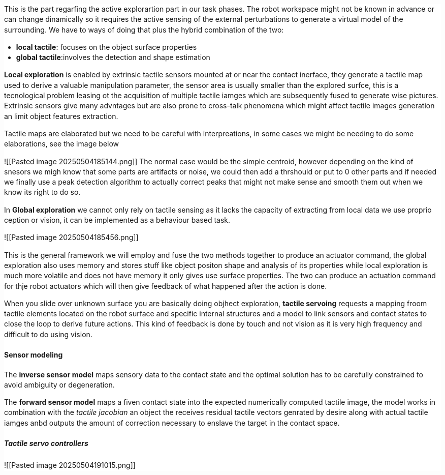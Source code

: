 This is the part regarfing the active explorartion part in our task phases. The robot workspace might not be known in advance or can change dinamically so it requires the active sensing of the external perturbations to generate a virtual model of the surrounding.
We have to ways of doing that plus the hybrid combination of the two:
- **local tactile**: focuses on the object surface properties
- **global tactile**:involves the detection and shape estimation

**Local exploration** is enabled by extrinsic tactile sensors mounted at or near the contact inerface, they generate a tactile map used to derive a valuable manipulation parameter, the sensor area is usually smaller than the explored surfce, this is a tecnological problem leasing ot the acquisition of multiple tactile iamges which are subsequently fused to generate wise pictures. Extrinsic sensors give many advntages but are also prone to cross-talk phenomena which might affect tactile images generation an limit object features extraction.

Tactile maps are elaborated but we need to be careful with interpreations, in some cases we might be needing to do some elaborations, see the image below

![[Pasted image 20250504185144.png]]
The normal case would be the simple centroid, however depending on the kind of snesors we migh know that some parts are artifacts or noise, we could then add a thrshould or put to 0 other parts and if needed we finally use a peak detection algorithm to actually correct peaks that might not make sense and smooth them out when we know its right to do so.

In **Global exploration** we cannot only rely on tactile sensing as it lacks the capacity of extracting from local data we use proprio ception or vision, it can be implemented as a behaviour based task.

![[Pasted image 20250504185456.png]]

This is the general framework we will employ and fuse the two methods together to produce an actuator command, the global exploration also uses memory and stores stuff like object positon shape and analysis of its properties while local exploration is much more volatile and does not have memory it only gives use surface properties. The two can produce an actuation command for thje robot actuators which will then give feedback of what happened after the action is done.

When you slide over unknown surface you are basically doing objhect exploration, **tactile servoing** requests a mapping froom tactile elements located on the robot surface and specific internal structures and a model to link sensors and contact states to close the loop to derive future actions. This kind of feedback is done by touch and not vision as it is very high frequency and difficult to do using vision.

#### Sensor modeling

The **inverse sensor model** maps sensory data to the contact state and the optimal solution has to be carefully constrained to avoid ambiguity or degeneration.

The **forward sensor model** maps a fiven contact state into the expected numerically computed tactile image, the model works in combination with the *tactile jacobian* an object the receives residual tactile vectors genrated by desire along with actual tactile iamges anbd outputs the amount of correction necessary to enslave the target in the contact space.

##### Tactile servo controllers

![[Pasted image 20250504191015.png]]
